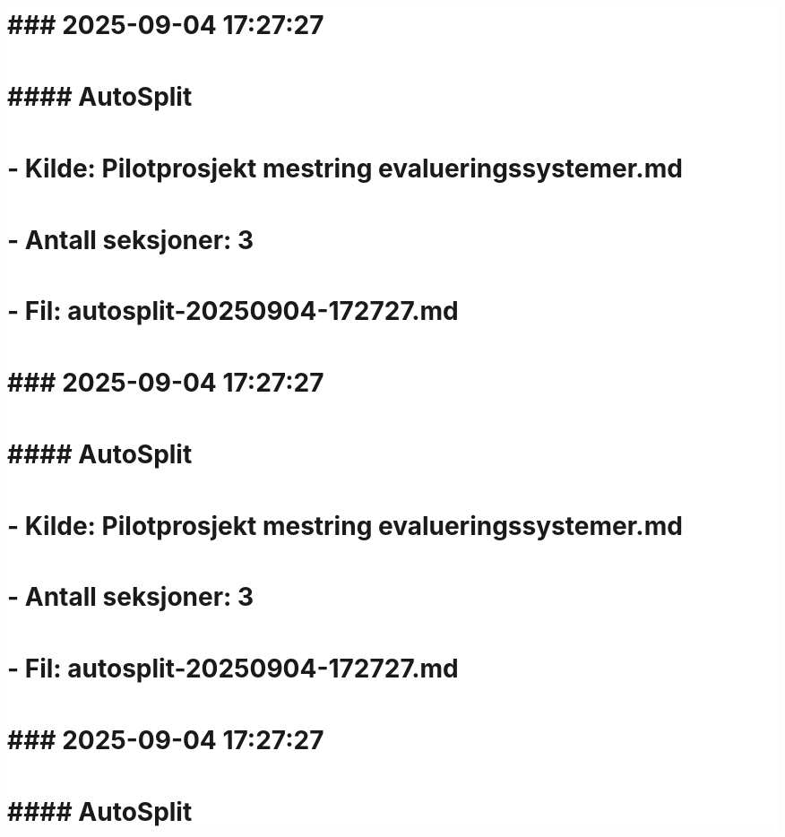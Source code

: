 #

# \### 2025-09-04 17:27:27

# \#### AutoSplit

# \- Kilde: Pilotprosjekt mestring evalueringssystemer.md

# \- Antall seksjoner: 3

# \- Fil: autosplit-20250904-172727.md

#

#

#

#

# \### 2025-09-04 17:27:27

# \#### AutoSplit

# \- Kilde: Pilotprosjekt mestring evalueringssystemer.md

# \- Antall seksjoner: 3

# \- Fil: autosplit-20250904-172727.md

#

#

#

#

# \### 2025-09-04 17:27:27

# \#### AutoSplit
